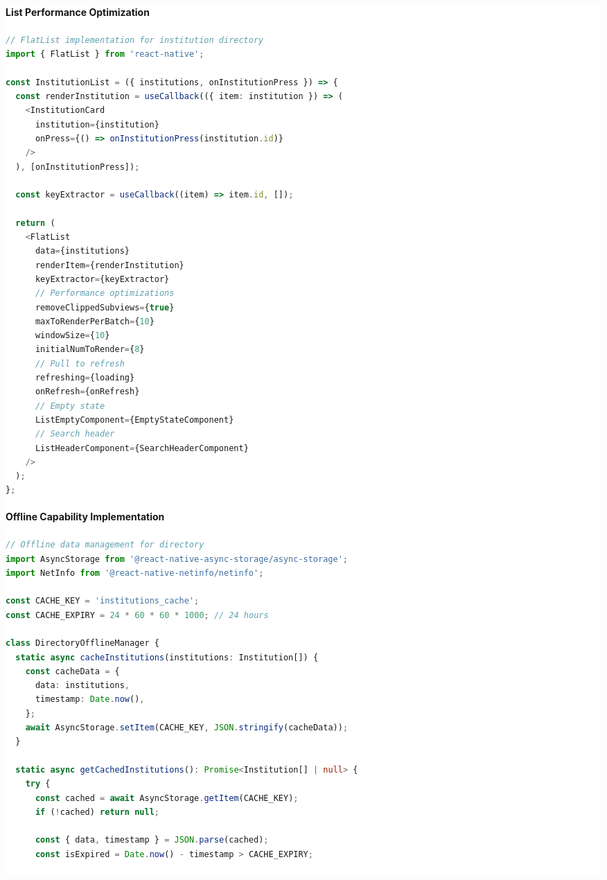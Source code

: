 #### List Performance Optimization

```typescript
// FlatList implementation for institution directory
import { FlatList } from 'react-native';

const InstitutionList = ({ institutions, onInstitutionPress }) => {
  const renderInstitution = useCallback(({ item: institution }) => (
    <InstitutionCard 
      institution={institution}
      onPress={() => onInstitutionPress(institution.id)}
    />
  ), [onInstitutionPress]);

  const keyExtractor = useCallback((item) => item.id, []);

  return (
    <FlatList
      data={institutions}
      renderItem={renderInstitution}
      keyExtractor={keyExtractor}
      // Performance optimizations
      removeClippedSubviews={true}
      maxToRenderPerBatch={10}
      windowSize={10}
      initialNumToRender={8}
      // Pull to refresh
      refreshing={loading}
      onRefresh={onRefresh}
      // Empty state
      ListEmptyComponent={EmptyStateComponent}
      // Search header
      ListHeaderComponent={SearchHeaderComponent}
    />
  );
};
```

#### Offline Capability Implementation

```typescript
// Offline data management for directory
import AsyncStorage from '@react-native-async-storage/async-storage';
import NetInfo from '@react-native-netinfo/netinfo';

const CACHE_KEY = 'institutions_cache';
const CACHE_EXPIRY = 24 * 60 * 60 * 1000; // 24 hours

class DirectoryOfflineManager {
  static async cacheInstitutions(institutions: Institution[]) {
    const cacheData = {
      data: institutions,
      timestamp: Date.now(),
    };
    await AsyncStorage.setItem(CACHE_KEY, JSON.stringify(cacheData));
  }

  static async getCachedInstitutions(): Promise<Institution[] | null> {
    try {
      const cached = await AsyncStorage.getItem(CACHE_KEY);
      if (!cached) return null;

      const { data, timestamp } = JSON.parse(cached);
      const isExpired = Date.now() - timestamp > CACHE_EXPIRY;
      
```